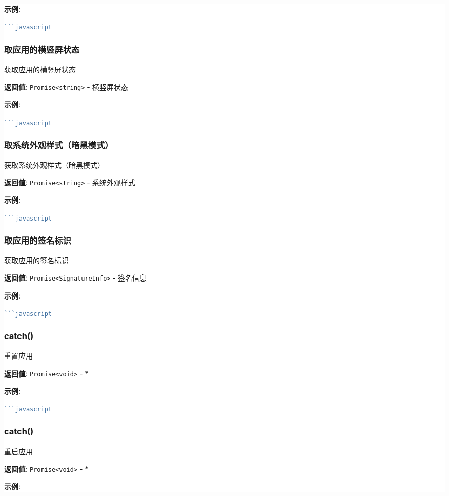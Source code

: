 **示例**:

```javascript
```javascript
```

### 取应用的横竖屏状态

获取应用的横竖屏状态

**返回值**: `Promise<string>` - 横竖屏状态

**示例**:

```javascript
```javascript
```

### 取系统外观样式（暗黑模式）

获取系统外观样式（暗黑模式）

**返回值**: `Promise<string>` - 系统外观样式

**示例**:

```javascript
```javascript
```

### 取应用的签名标识

获取应用的签名标识

**返回值**: `Promise<SignatureInfo>` - 签名信息

**示例**:

```javascript
```javascript
```

### catch()

重置应用

**返回值**: `Promise<void>` - *

**示例**:

```javascript
```javascript
```

### catch()

重启应用

**返回值**: `Promise<void>` - *

**示例**:
